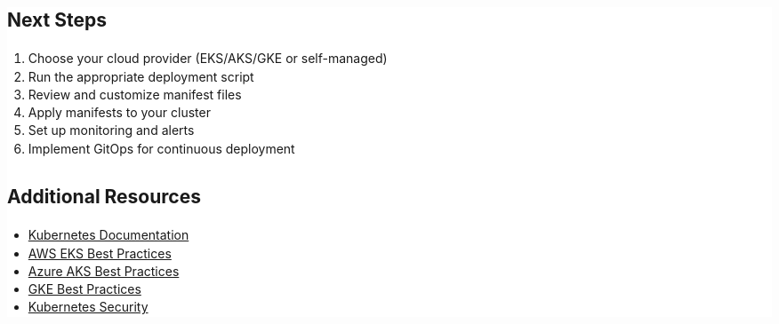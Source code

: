 ## Next Steps

1. Choose your cloud provider (EKS/AKS/GKE or self-managed)
2. Run the appropriate deployment script
3. Review and customize manifest files
4. Apply manifests to your cluster
5. Set up monitoring and alerts
6. Implement GitOps for continuous deployment

## Additional Resources

- [Kubernetes Documentation](https://kubernetes.io/docs/)
- [AWS EKS Best Practices](https://aws.github.io/aws-eks-best-practices/)
- [Azure AKS Best Practices](https://docs.microsoft.com/en-us/azure/aks/best-practices)
- [GKE Best Practices](https://cloud.google.com/kubernetes-engine/docs/best-practices)
- [Kubernetes Security](https://kubernetes.io/docs/concepts/security/)